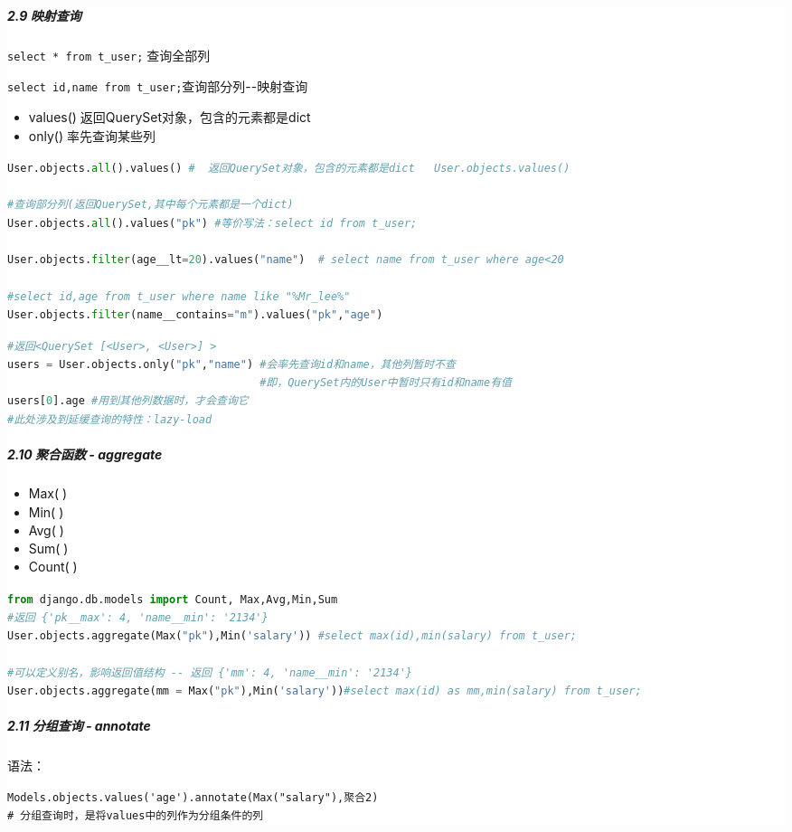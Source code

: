 

##### 2.9 映射查询

`select * from t_user;`  查询全部列  

`select id,name from t_user;`查询部分列--映射查询

- values()  返回QuerySet对象，包含的元素都是dict
- only()      率先查询某些列

```python
User.objects.all().values() #  返回QuerySet对象，包含的元素都是dict   User.objects.values()

#查询部分列(返回QuerySet,其中每个元素都是一个dict)
User.objects.all().values("pk") #等价写法：select id from t_user;

User.objects.filter(age__lt=20).values("name")  # select name from t_user where age<20

#select id,age from t_user where name like "%Mr_lee%"
User.objects.filter(name__contains="m").values("pk","age")
```

```python
#返回<QuerySet [<User>, <User>] >
users = User.objects.only("pk","name") #会率先查询id和name，其他列暂时不查
                                       #即，QuerySet内的User中暂时只有id和name有值
users[0].age #用到其他列数据时，才会查询它
#此处涉及到延缓查询的特性：lazy-load
```



##### 2.10 聚合函数 - aggregate

- Max( )
- Min( )
- Avg( )
- Sum( )
- Count( ) 

```python
from django.db.models import Count, Max,Avg,Min,Sum
#返回 {'pk__max': 4, 'name__min': '2134'}
User.objects.aggregate(Max("pk"),Min('salary')) #select max(id),min(salary) from t_user;

#可以定义别名，影响返回值结构 -- 返回 {'mm': 4, 'name__min': '2134'}
User.objects.aggregate(mm = Max("pk"),Min('salary'))#select max(id) as mm,min(salary) from t_user;
```



##### 2.11 分组查询 - annotate

语法：	

```
Models.objects.values('age').annotate(Max("salary"),聚合2) 
# 分组查询时，是将values中的列作为分组条件的列
```
